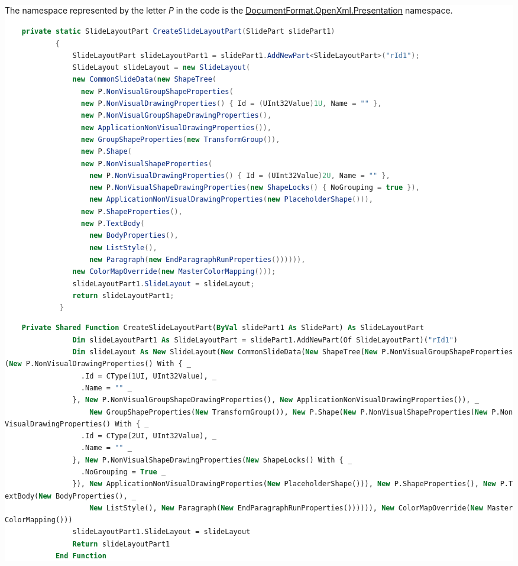 The namespace represented by the letter *P* in the code is the [DocumentFormat.OpenXml.Presentation](https://msdn.microsoft.com/library/office/documentformat.openxml.presentation.aspx)
namespace.

```csharp
    private static SlideLayoutPart CreateSlideLayoutPart(SlidePart slidePart1)
            {
                SlideLayoutPart slideLayoutPart1 = slidePart1.AddNewPart<SlideLayoutPart>("rId1");
                SlideLayout slideLayout = new SlideLayout(
                new CommonSlideData(new ShapeTree(
                  new P.NonVisualGroupShapeProperties(
                  new P.NonVisualDrawingProperties() { Id = (UInt32Value)1U, Name = "" },
                  new P.NonVisualGroupShapeDrawingProperties(),
                  new ApplicationNonVisualDrawingProperties()),
                  new GroupShapeProperties(new TransformGroup()),
                  new P.Shape(
                  new P.NonVisualShapeProperties(
                    new P.NonVisualDrawingProperties() { Id = (UInt32Value)2U, Name = "" },
                    new P.NonVisualShapeDrawingProperties(new ShapeLocks() { NoGrouping = true }),
                    new ApplicationNonVisualDrawingProperties(new PlaceholderShape())),
                  new P.ShapeProperties(),
                  new P.TextBody(
                    new BodyProperties(),
                    new ListStyle(),
                    new Paragraph(new EndParagraphRunProperties()))))),
                new ColorMapOverride(new MasterColorMapping()));
                slideLayoutPart1.SlideLayout = slideLayout;
                return slideLayoutPart1;
             }
```

```vb
    Private Shared Function CreateSlideLayoutPart(ByVal slidePart1 As SlidePart) As SlideLayoutPart
                Dim slideLayoutPart1 As SlideLayoutPart = slidePart1.AddNewPart(Of SlideLayoutPart)("rId1")
                Dim slideLayout As New SlideLayout(New CommonSlideData(New ShapeTree(New P.NonVisualGroupShapeProperties(New P.NonVisualDrawingProperties() With { _
                  .Id = CType(1UI, UInt32Value), _
                  .Name = "" _
                }, New P.NonVisualGroupShapeDrawingProperties(), New ApplicationNonVisualDrawingProperties()), _
                    New GroupShapeProperties(New TransformGroup()), New P.Shape(New P.NonVisualShapeProperties(New P.NonVisualDrawingProperties() With { _
                  .Id = CType(2UI, UInt32Value), _
                  .Name = "" _
                }, New P.NonVisualShapeDrawingProperties(New ShapeLocks() With { _
                  .NoGrouping = True _
                }), New ApplicationNonVisualDrawingProperties(New PlaceholderShape())), New P.ShapeProperties(), New P.TextBody(New BodyProperties(), _
                    New ListStyle(), New Paragraph(New EndParagraphRunProperties()))))), New ColorMapOverride(New MasterColorMapping()))
                slideLayoutPart1.SlideLayout = slideLayout
                Return slideLayoutPart1
            End Function
```
